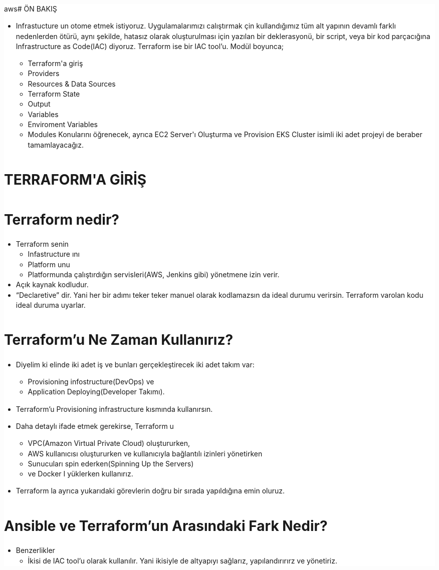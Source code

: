 aws# ÖN BAKIŞ

- Infrastucture un otome etmek istiyoruz. Uygulamalarımızı calıştırmak çin kullandığımız tüm alt yapının devamlı farklı nedenlerden ötürü, aynı şekilde, hatasız olarak oluşturulması için yazılan bir deklerasyonü, bir script, veya bir kod parçacığına Infrastructure as Code(IAC) diyoruz. Terraform ise bir IAC tool’u. Modül boyunca;

    * Terraform'a giriş
    * Providers
    * Resources & Data Sources
    * Terraform State
    * Output
    * Variables
    * Enviroment Variables
    * Modules
Konularını öğrenecek, ayrıca EC2 Server'ı Oluşturma ve Provision EKS Cluster isimli iki adet projeyi de beraber tamamlayacağız.
 

# TERRAFORM'A GİRİŞ

# Terraform nedir?

* Terraform senin
    - Infastructure ını
    - Platform unu
    - Platformunda çalıştırdığın servisleri(AWS, Jenkins gibi) yönetmene izin verir. 
* 	Açık kaynak kodludur.
* 	“Declaretive” dir. Yani her bir adımı teker teker manuel olarak kodlamazsın da ideal durumu verirsin. Terraform varolan kodu ideal duruma uyarlar.
  
# Terraform’u Ne Zaman Kullanırız?

* Diyelim ki elinde iki adet iş ve bunları gerçekleştirecek iki adet takım var:
    -	Provisioning infostructure(DevOps) ve 
    -	Application Deploying(Developer Takımı).
* Terraform’u Provisioning infrastructure kısmında kullanırsın.

* Daha detaylı ifade etmek gerekirse, Terraform u 
    -	VPC(Amazon Virtual Private Cloud) oluştururken, 
    -	AWS kullanıcısı oluştururken ve kullanıcıyla bağlantılı izinleri yönetirken
    -	Sunucuları spin ederken(Spinning Up the Servers)
    -	ve Docker I yüklerken kullanırız.
* Terraform la ayrıca yukarıdaki görevlerin doğru bir sırada yapıldığına emin oluruz.  

# Ansible ve Terraform’un Arasındaki Fark Nedir?

* Benzerlikler
    -	İkisi de IAC tool’u olarak kullanılır. Yani ikisiyle de altyapıyı sağlarız, yapılandırırırz ve yönetiriz. 
